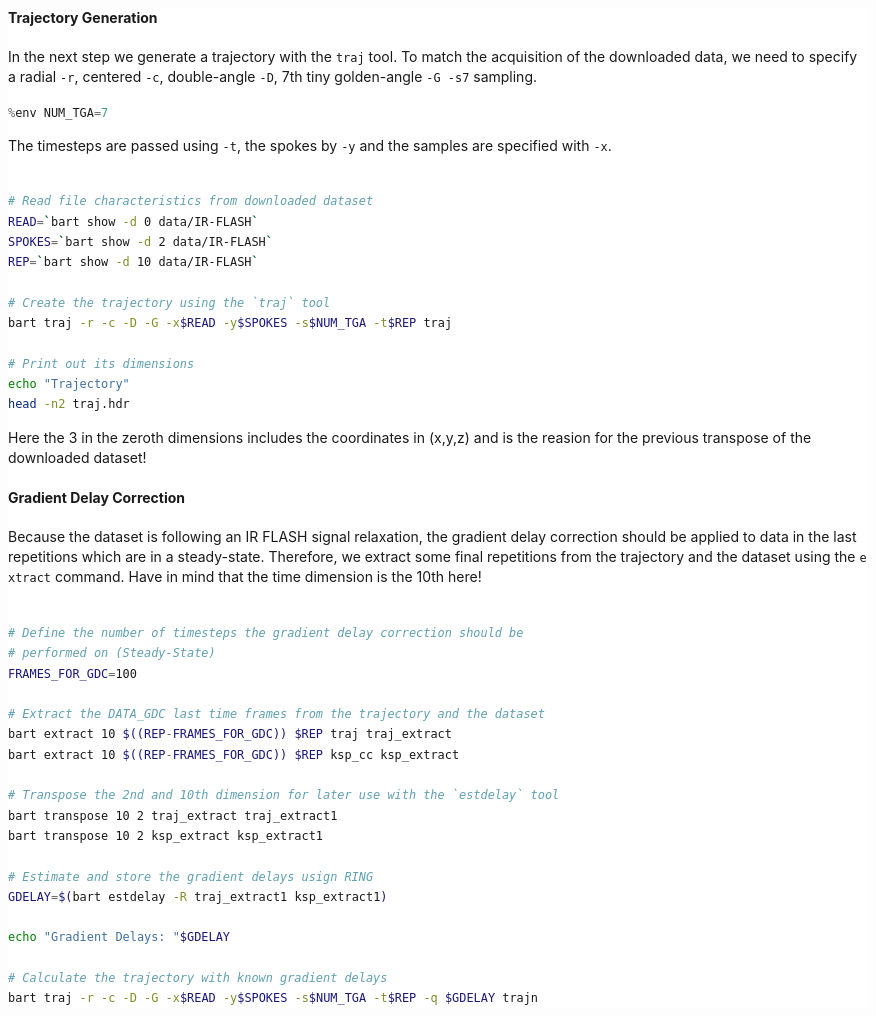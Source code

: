 
#### Trajectory Generation
In the next step we generate a trajectory with the `traj` tool. To match the acquisition of the downloaded data, we need to specify a radial `-r`, centered `-c`, double-angle `-D`, 7th tiny golden-angle `-G -s7` sampling. 


```python colab={"base_uri": "https://localhost:8080/"} id="CcXqraR32pDl" outputId="ec1e1cdb-03ee-4528-d635-c2c2ad864c2f"
%env NUM_TGA=7
```


The timesteps are passed using `-t`, the spokes by `-y` and the samples are specified with `-x`.


```bash colab={"base_uri": "https://localhost:8080/"} id="C5LkG-ZPvFl0" outputId="74b3a174-5148-4f3d-cff4-4c94e60e5ba4"

# Read file characteristics from downloaded dataset
READ=`bart show -d 0 data/IR-FLASH`
SPOKES=`bart show -d 2 data/IR-FLASH`
REP=`bart show -d 10 data/IR-FLASH`

# Create the trajectory using the `traj` tool
bart traj -r -c -D -G -x$READ -y$SPOKES -s$NUM_TGA -t$REP traj

# Print out its dimensions
echo "Trajectory"
head -n2 traj.hdr
```


Here the 3 in the zeroth dimensions includes the coordinates in (x,y,z) and is the reasion for the previous transpose of the downloaded dataset!



#### Gradient Delay Correction
Because the dataset is following an IR FLASH signal relaxation, the gradient delay correction should be applied to data in the last repetitions which are in a steady-state. Therefore, we extract some final repetitions from the trajectory and the dataset using the `extract` command. Have in mind that the time dimension is the 10th here!


```bash colab={"base_uri": "https://localhost:8080/"} id="eiCjJxmzvsPl" outputId="9eb0b2e0-4957-4211-dee1-8227915d62aa"

# Define the number of timesteps the gradient delay correction should be 
# performed on (Steady-State)
FRAMES_FOR_GDC=100

# Extract the DATA_GDC last time frames from the trajectory and the dataset
bart extract 10 $((REP-FRAMES_FOR_GDC)) $REP traj traj_extract
bart extract 10 $((REP-FRAMES_FOR_GDC)) $REP ksp_cc ksp_extract

# Transpose the 2nd and 10th dimension for later use with the `estdelay` tool
bart transpose 10 2 traj_extract traj_extract1
bart transpose 10 2 ksp_extract ksp_extract1

# Estimate and store the gradient delays usign RING
GDELAY=$(bart estdelay -R traj_extract1 ksp_extract1)

echo "Gradient Delays: "$GDELAY

# Calculate the trajectory with known gradient delays
bart traj -r -c -D -G -x$READ -y$SPOKES -s$NUM_TGA -t$REP -q $GDELAY trajn
```
